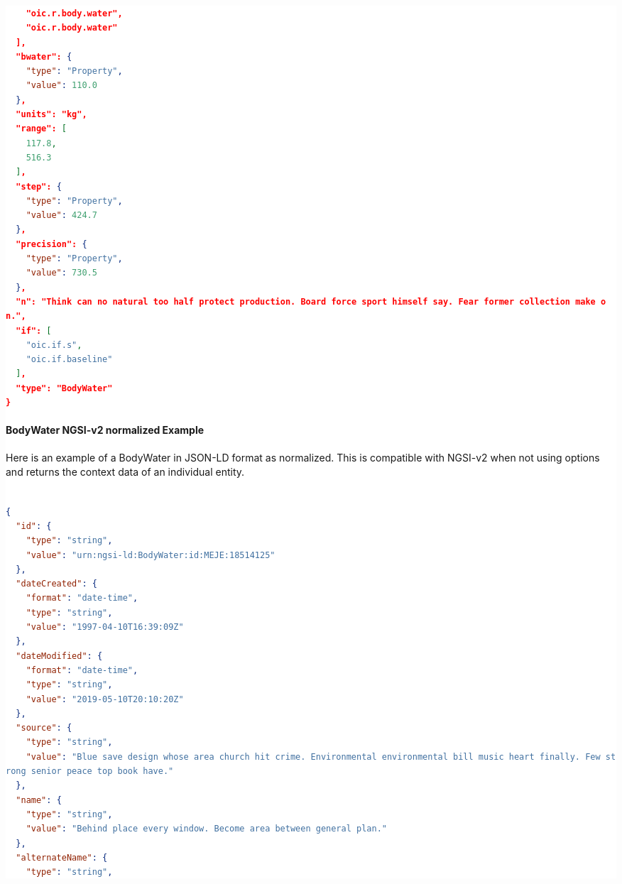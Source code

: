 ```json  
    "oic.r.body.water",  
    "oic.r.body.water"  
  ],  
  "bwater": {  
    "type": "Property",  
    "value": 110.0  
  },  
  "units": "kg",  
  "range": [  
    117.8,  
    516.3  
  ],  
  "step": {  
    "type": "Property",  
    "value": 424.7  
  },  
  "precision": {  
    "type": "Property",  
    "value": 730.5  
  },  
  "n": "Think can no natural too half protect production. Board force sport himself say. Fear former collection make on.",  
  "if": [  
    "oic.if.s",  
    "oic.if.baseline"  
  ],  
  "type": "BodyWater"  
}  
```  

#### BodyWater NGSI-v2 normalized Example    

Here is an example of a BodyWater in JSON-LD format as normalized. This is compatible with NGSI-v2 when not using options and returns the context data of an individual entity.  

```json  

{  
  "id": {  
    "type": "string",  
    "value": "urn:ngsi-ld:BodyWater:id:MEJE:18514125"  
  },  
  "dateCreated": {  
    "format": "date-time",  
    "type": "string",  
    "value": "1997-04-10T16:39:09Z"  
  },  
  "dateModified": {  
    "format": "date-time",  
    "type": "string",  
    "value": "2019-05-10T20:10:20Z"  
  },  
  "source": {  
    "type": "string",  
    "value": "Blue save design whose area church hit crime. Environmental environmental bill music heart finally. Few strong senior peace top book have."  
  },  
  "name": {  
    "type": "string",  
    "value": "Behind place every window. Become area between general plan."  
  },  
  "alternateName": {  
    "type": "string",  
```